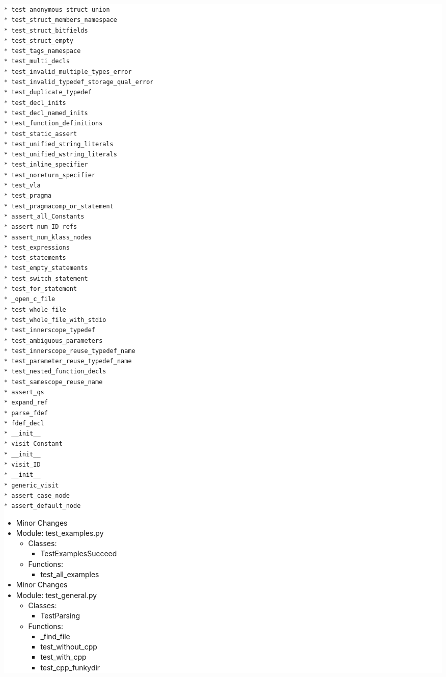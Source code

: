    * test_anonymous_struct_union
    * test_struct_members_namespace
    * test_struct_bitfields
    * test_struct_empty
    * test_tags_namespace
    * test_multi_decls
    * test_invalid_multiple_types_error
    * test_invalid_typedef_storage_qual_error
    * test_duplicate_typedef
    * test_decl_inits
    * test_decl_named_inits
    * test_function_definitions
    * test_static_assert
    * test_unified_string_literals
    * test_unified_wstring_literals
    * test_inline_specifier
    * test_noreturn_specifier
    * test_vla
    * test_pragma
    * test_pragmacomp_or_statement
    * assert_all_Constants
    * assert_num_ID_refs
    * assert_num_klass_nodes
    * test_expressions
    * test_statements
    * test_empty_statements
    * test_switch_statement
    * test_for_statement
    * _open_c_file
    * test_whole_file
    * test_whole_file_with_stdio
    * test_innerscope_typedef
    * test_ambiguous_parameters
    * test_innerscope_reuse_typedef_name
    * test_parameter_reuse_typedef_name
    * test_nested_function_decls
    * test_samescope_reuse_name
    * assert_qs
    * expand_ref
    * parse_fdef
    * fdef_decl
    * __init__
    * visit_Constant
    * __init__
    * visit_ID
    * __init__
    * generic_visit
    * assert_case_node
    * assert_default_node
- Minor Changes
- Module: test_examples.py
  - Classes:
    * TestExamplesSucceed
  - Functions:
    * test_all_examples
- Minor Changes
- Module: test_general.py
  - Classes:
    * TestParsing
  - Functions:
    * _find_file
    * test_without_cpp
    * test_with_cpp
    * test_cpp_funkydir